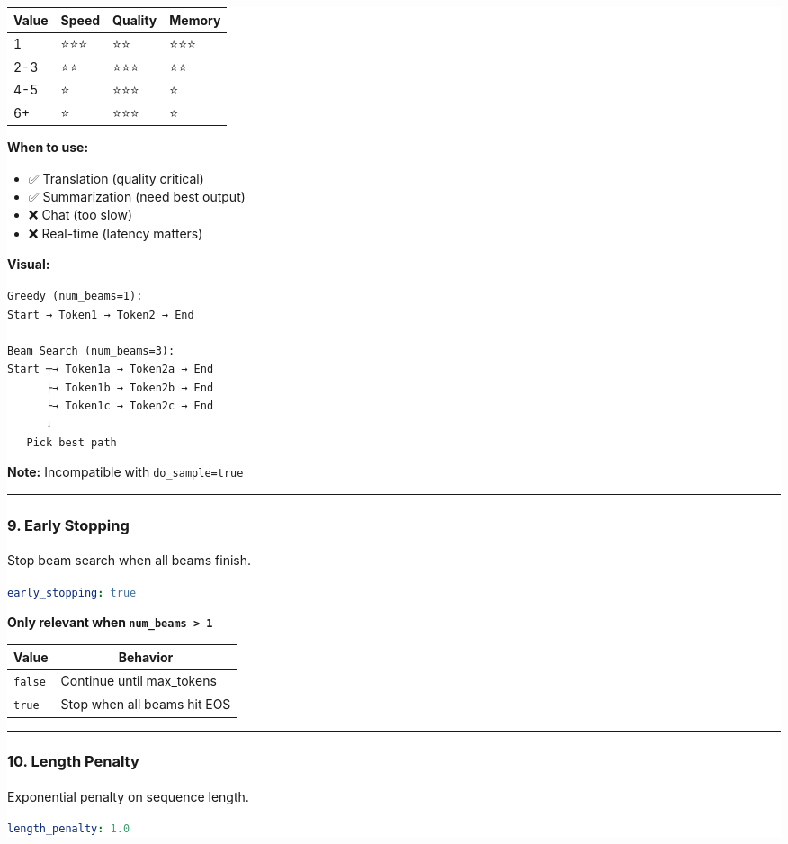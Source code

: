 | Value | Speed | Quality | Memory |
|-------|-------|---------|--------|
| 1 | ⭐⭐⭐ | ⭐⭐ | ⭐⭐⭐ |
| 2-3 | ⭐⭐ | ⭐⭐⭐ | ⭐⭐ |
| 4-5 | ⭐ | ⭐⭐⭐ | ⭐ |
| 6+ | ⭐ | ⭐⭐⭐ | ⭐ |

**When to use:**
- ✅ Translation (quality critical)
- ✅ Summarization (need best output)
- ❌ Chat (too slow)
- ❌ Real-time (latency matters)

**Visual:**
```
Greedy (num_beams=1):
Start → Token1 → Token2 → End

Beam Search (num_beams=3):
Start ┬→ Token1a → Token2a → End
      ├→ Token1b → Token2b → End
      └→ Token1c → Token2c → End
      ↓
   Pick best path
```

**Note:** Incompatible with `do_sample=true`

---

### 9. Early Stopping

Stop beam search when all beams finish.

```yaml
early_stopping: true
```

**Only relevant when `num_beams > 1`**

| Value | Behavior |
|-------|----------|
| `false` | Continue until max_tokens |
| `true` | Stop when all beams hit EOS |

---

### 10. Length Penalty

Exponential penalty on sequence length.

```yaml
length_penalty: 1.0
```
